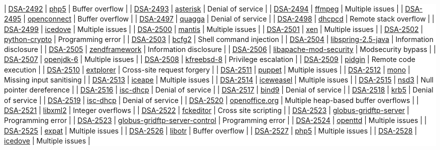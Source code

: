 | [DSA-2492](https://www.debian.org/security/2012/dsa-2492) | [php5](https://packages.debian.org/src:php5) | Buffer overflow |
| [DSA-2493](https://www.debian.org/security/2012/dsa-2493) | [asterisk](https://packages.debian.org/src:asterisk) | Denial of service |
| [DSA-2494](https://www.debian.org/security/2012/dsa-2494) | [ffmpeg](https://packages.debian.org/src:ffmpeg) | Multiple issues |
| [DSA-2495](https://www.debian.org/security/2012/dsa-2495) | [openconnect](https://packages.debian.org/src:openconnect) | Buffer overflow |
| [DSA-2497](https://www.debian.org/security/2012/dsa-2497) | [quagga](https://packages.debian.org/src:quagga) | Denial of service |
| [DSA-2498](https://www.debian.org/security/2012/dsa-2498) | [dhcpcd](https://packages.debian.org/src:dhcpcd) | Remote stack overflow |
| [DSA-2499](https://www.debian.org/security/2012/dsa-2499) | [icedove](https://packages.debian.org/src:icedove) | Multiple issues |
| [DSA-2500](https://www.debian.org/security/2012/dsa-2500) | [mantis](https://packages.debian.org/src:mantis) | Multiple issues |
| [DSA-2501](https://www.debian.org/security/2012/dsa-2501) | [xen](https://packages.debian.org/src:xen) | Multiple issues |
| [DSA-2502](https://www.debian.org/security/2012/dsa-2502) | [python-crypto](https://packages.debian.org/src:python-crypto) | Programming error |
| [DSA-2503](https://www.debian.org/security/2012/dsa-2503) | [bcfg2](https://packages.debian.org/src:bcfg2) | Shell command injection |
| [DSA-2504](https://www.debian.org/security/2012/dsa-2504) | [libspring-2.5-java](https://packages.debian.org/src:libspring-2.5-java) | Information disclosure |
| [DSA-2505](https://www.debian.org/security/2012/dsa-2505) | [zendframework](https://packages.debian.org/src:zendframework) | Information disclosure |
| [DSA-2506](https://www.debian.org/security/2012/dsa-2506) | [libapache-mod-security](https://packages.debian.org/src:libapache-mod-security) | Modsecurity bypass |
| [DSA-2507](https://www.debian.org/security/2012/dsa-2507) | [openjdk-6](https://packages.debian.org/src:openjdk-6) | Multiple issues |
| [DSA-2508](https://www.debian.org/security/2012/dsa-2508) | [kfreebsd-8](https://packages.debian.org/src:kfreebsd-8) | Privilege escalation |
| [DSA-2509](https://www.debian.org/security/2012/dsa-2509) | [pidgin](https://packages.debian.org/src:pidgin) | Remote code execution |
| [DSA-2510](https://www.debian.org/security/2012/dsa-2510) | [extplorer](https://packages.debian.org/src:extplorer) | Cross-site request forgery |
| [DSA-2511](https://www.debian.org/security/2012/dsa-2511) | [puppet](https://packages.debian.org/src:puppet) | Multiple issues |
| [DSA-2512](https://www.debian.org/security/2012/dsa-2512) | [mono](https://packages.debian.org/src:mono) | Missing input sanitising |
| [DSA-2513](https://www.debian.org/security/2012/dsa-2513) | [iceape](https://packages.debian.org/src:iceape) | Multiple issues |
| [DSA-2514](https://www.debian.org/security/2012/dsa-2514) | [iceweasel](https://packages.debian.org/src:iceweasel) | Multiple issues |
| [DSA-2515](https://www.debian.org/security/2012/dsa-2515) | [nsd3](https://packages.debian.org/src:nsd3) | Null pointer dereference |
| [DSA-2516](https://www.debian.org/security/2012/dsa-2516) | [isc-dhcp](https://packages.debian.org/src:isc-dhcp) | Denial of service |
| [DSA-2517](https://www.debian.org/security/2012/dsa-2517) | [bind9](https://packages.debian.org/src:bind9) | Denial of service |
| [DSA-2518](https://www.debian.org/security/2012/dsa-2518) | [krb5](https://packages.debian.org/src:krb5) | Denial of service |
| [DSA-2519](https://www.debian.org/security/2012/dsa-2519) | [isc-dhcp](https://packages.debian.org/src:isc-dhcp) | Denial of service |
| [DSA-2520](https://www.debian.org/security/2012/dsa-2520) | [openoffice.org](https://packages.debian.org/src:openoffice.org) | Multiple heap-based buffer overflows |
| [DSA-2521](https://www.debian.org/security/2012/dsa-2521) | [libxml2](https://packages.debian.org/src:libxml2) | Integer overflows |
| [DSA-2522](https://www.debian.org/security/2012/dsa-2522) | [fckeditor](https://packages.debian.org/src:fckeditor) | Cross site scripting |
| [DSA-2523](https://www.debian.org/security/2012/dsa-2523) | [globus-gridftp-server](https://packages.debian.org/src:globus-gridftp-server) | Programming error |
| [DSA-2523](https://www.debian.org/security/2012/dsa-2523) | [globus-gridftp-server-control](https://packages.debian.org/src:globus-gridftp-server-control) | Programming error |
| [DSA-2524](https://www.debian.org/security/2012/dsa-2524) | [openttd](https://packages.debian.org/src:openttd) | Multiple issues |
| [DSA-2525](https://www.debian.org/security/2012/dsa-2525) | [expat](https://packages.debian.org/src:expat) | Multiple issues |
| [DSA-2526](https://www.debian.org/security/2012/dsa-2526) | [libotr](https://packages.debian.org/src:libotr) | Buffer overflow |
| [DSA-2527](https://www.debian.org/security/2012/dsa-2527) | [php5](https://packages.debian.org/src:php5) | Multiple issues |
| [DSA-2528](https://www.debian.org/security/2012/dsa-2528) | [icedove](https://packages.debian.org/src:icedove) | Multiple issues |